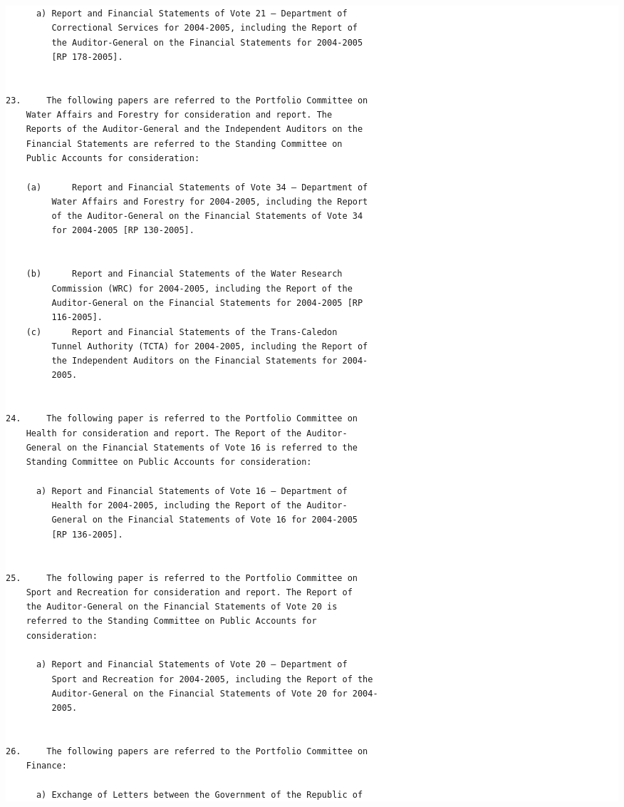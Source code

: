           a) Report and Financial Statements of Vote 21 – Department of
             Correctional Services for 2004-2005, including the Report of
             the Auditor-General on the Financial Statements for 2004-2005
             [RP 178-2005].


    23.     The following papers are referred to the Portfolio Committee on
        Water Affairs and Forestry for consideration and report. The
        Reports of the Auditor-General and the Independent Auditors on the
        Financial Statements are referred to the Standing Committee on
        Public Accounts for consideration:

        (a)      Report and Financial Statements of Vote 34 – Department of
             Water Affairs and Forestry for 2004-2005, including the Report
             of the Auditor-General on the Financial Statements of Vote 34
             for 2004-2005 [RP 130-2005].


        (b)      Report and Financial Statements of the Water Research
             Commission (WRC) for 2004-2005, including the Report of the
             Auditor-General on the Financial Statements for 2004-2005 [RP
             116-2005].
        (c)      Report and Financial Statements of the Trans-Caledon
             Tunnel Authority (TCTA) for 2004-2005, including the Report of
             the Independent Auditors on the Financial Statements for 2004-
             2005.


    24.     The following paper is referred to the Portfolio Committee on
        Health for consideration and report. The Report of the Auditor-
        General on the Financial Statements of Vote 16 is referred to the
        Standing Committee on Public Accounts for consideration:

          a) Report and Financial Statements of Vote 16 – Department of
             Health for 2004-2005, including the Report of the Auditor-
             General on the Financial Statements of Vote 16 for 2004-2005
             [RP 136-2005].


    25.     The following paper is referred to the Portfolio Committee on
        Sport and Recreation for consideration and report. The Report of
        the Auditor-General on the Financial Statements of Vote 20 is
        referred to the Standing Committee on Public Accounts for
        consideration:

          a) Report and Financial Statements of Vote 20 – Department of
             Sport and Recreation for 2004-2005, including the Report of the
             Auditor-General on the Financial Statements of Vote 20 for 2004-
             2005.


    26.     The following papers are referred to the Portfolio Committee on
        Finance:

          a) Exchange of Letters between the Government of the Republic of
